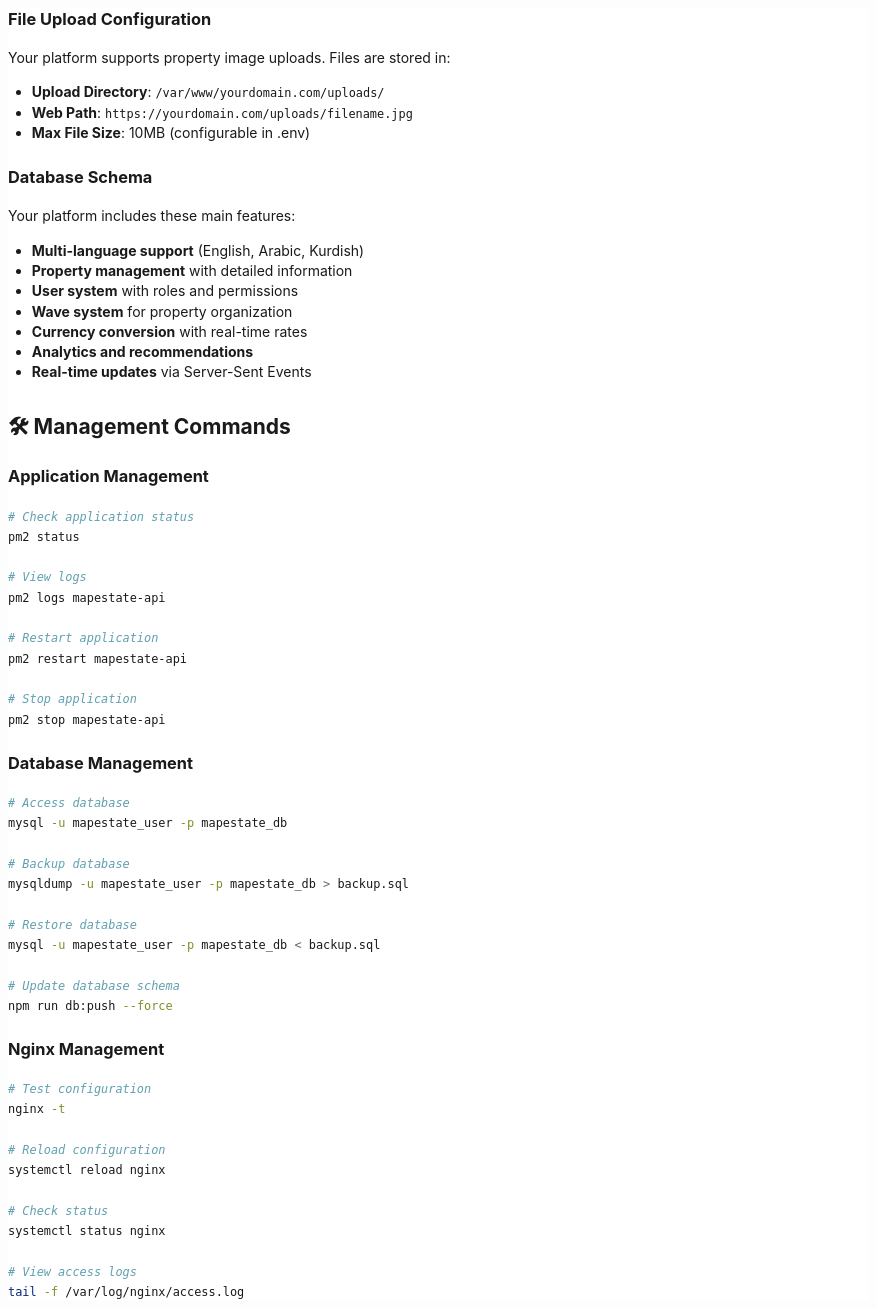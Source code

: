### File Upload Configuration

Your platform supports property image uploads. Files are stored in:
- **Upload Directory**: `/var/www/yourdomain.com/uploads/`
- **Web Path**: `https://yourdomain.com/uploads/filename.jpg`
- **Max File Size**: 10MB (configurable in .env)

### Database Schema

Your platform includes these main features:
- **Multi-language support** (English, Arabic, Kurdish)
- **Property management** with detailed information
- **User system** with roles and permissions
- **Wave system** for property organization
- **Currency conversion** with real-time rates
- **Analytics and recommendations**
- **Real-time updates** via Server-Sent Events

## 🛠️ Management Commands

### Application Management
```bash
# Check application status
pm2 status

# View logs
pm2 logs mapestate-api

# Restart application
pm2 restart mapestate-api

# Stop application
pm2 stop mapestate-api
```

### Database Management
```bash
# Access database
mysql -u mapestate_user -p mapestate_db

# Backup database
mysqldump -u mapestate_user -p mapestate_db > backup.sql

# Restore database
mysql -u mapestate_user -p mapestate_db < backup.sql

# Update database schema
npm run db:push --force
```

### Nginx Management
```bash
# Test configuration
nginx -t

# Reload configuration
systemctl reload nginx

# Check status
systemctl status nginx

# View access logs
tail -f /var/log/nginx/access.log
```